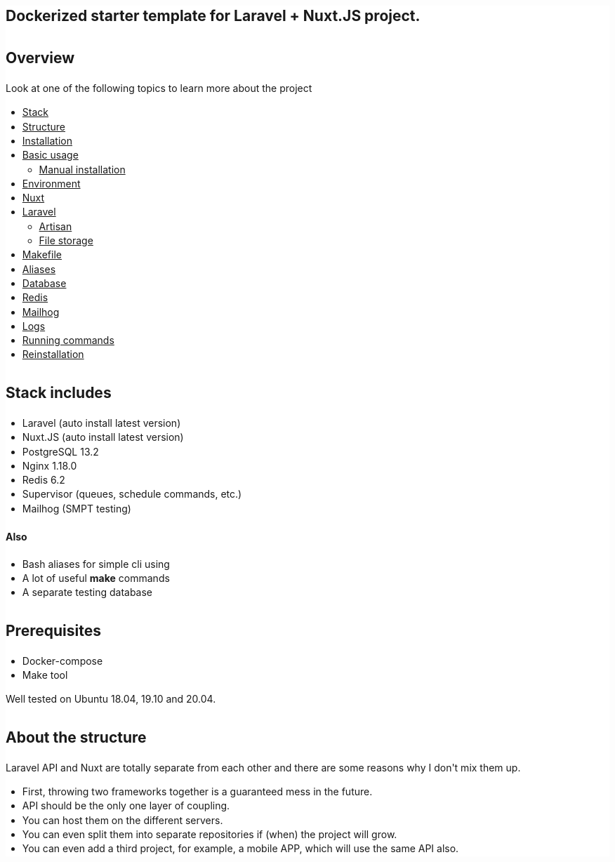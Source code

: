 ## Dockerized starter template for Laravel + Nuxt.JS project.

## Overview
Look at one of the following topics to learn more about the project

* [Stack](#stack-includes)
* [Structure](#about-the-structure)
* [Installation](#installation)
* [Basic usage](#basic-usage)
    * [Manual installation](#manual-installation)
* [Environment](#environment)
* [Nuxt](#nuxt)
* [Laravel](#laravel)
    * [Artisan](#artisan)
    * [File storage](#file-storage)
* [Makefile](#makefile)
* [Aliases](#aliases)
* [Database](#database)
* [Redis](#redis)
* [Mailhog](#mailhog)
* [Logs](#logs)
* [Running commands](#running-commands-from-containers)
* [Reinstallation](#reinstallation-frameworks)

## Stack includes
* Laravel (auto install latest version)
* Nuxt.JS (auto install latest version)
* PostgreSQL 13.2
* Nginx 1.18.0
* Redis 6.2
* Supervisor (queues, schedule commands, etc.)
* Mailhog (SMPT testing)

#### Also
* Bash aliases for simple cli using
* A lot of useful **make** commands
* A separate testing database

## Prerequisites
- Docker-compose
- Make tool

Well tested on Ubuntu 18.04, 19.10 and 20.04.

## About the structure
Laravel API and Nuxt are totally separate from each other and there are some reasons why I don't mix them up.
- First, throwing two frameworks together is a guaranteed mess in the future.
- API should be the only one layer of coupling. 
- You can host them on the different servers.
- You can even split them into separate repositories if (when) the project will grow.  
- You can even add a third project, for example, a mobile APP, which will use the same API also.
